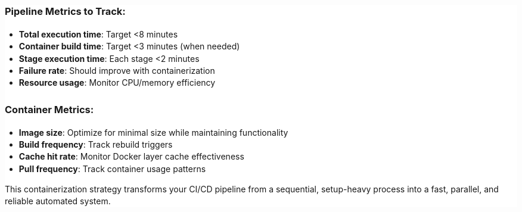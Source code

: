 ### **Pipeline Metrics to Track:**
- **Total execution time**: Target <8 minutes
- **Container build time**: Target <3 minutes (when needed)
- **Stage execution time**: Each stage <2 minutes
- **Failure rate**: Should improve with containerization
- **Resource usage**: Monitor CPU/memory efficiency

### **Container Metrics:**
- **Image size**: Optimize for minimal size while maintaining functionality
- **Build frequency**: Track rebuild triggers
- **Cache hit rate**: Monitor Docker layer cache effectiveness
- **Pull frequency**: Track container usage patterns

This containerization strategy transforms your CI/CD pipeline from a sequential, setup-heavy process into a fast, parallel, and reliable automated system.

